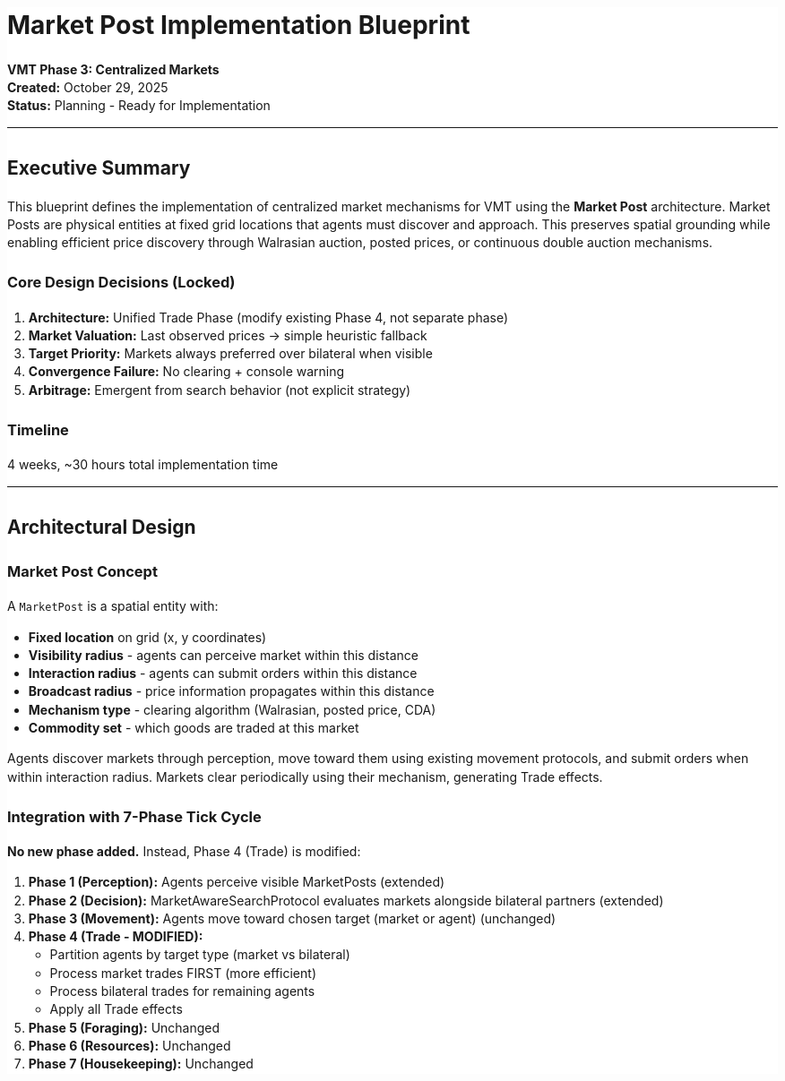 # Market Post Implementation Blueprint
**VMT Phase 3: Centralized Markets**  
**Created:** October 29, 2025  
**Status:** Planning - Ready for Implementation

---

## Executive Summary

This blueprint defines the implementation of centralized market mechanisms for VMT using the **Market Post** architecture. Market Posts are physical entities at fixed grid locations that agents must discover and approach. This preserves spatial grounding while enabling efficient price discovery through Walrasian auction, posted prices, or continuous double auction mechanisms.

### Core Design Decisions (Locked)

1. **Architecture:** Unified Trade Phase (modify existing Phase 4, not separate phase)
2. **Market Valuation:** Last observed prices → simple heuristic fallback
3. **Target Priority:** Markets always preferred over bilateral when visible
4. **Convergence Failure:** No clearing + console warning
5. **Arbitrage:** Emergent from search behavior (not explicit strategy)

### Timeline

4 weeks, ~30 hours total implementation time

---

## Architectural Design

### Market Post Concept

A `MarketPost` is a spatial entity with:
- **Fixed location** on grid (x, y coordinates)
- **Visibility radius** - agents can perceive market within this distance
- **Interaction radius** - agents can submit orders within this distance
- **Broadcast radius** - price information propagates within this distance
- **Mechanism type** - clearing algorithm (Walrasian, posted price, CDA)
- **Commodity set** - which goods are traded at this market

Agents discover markets through perception, move toward them using existing movement protocols, and submit orders when within interaction radius. Markets clear periodically using their mechanism, generating Trade effects.

### Integration with 7-Phase Tick Cycle

**No new phase added.** Instead, Phase 4 (Trade) is modified:

1. **Phase 1 (Perception):** Agents perceive visible MarketPosts (extended)
2. **Phase 2 (Decision):** MarketAwareSearchProtocol evaluates markets alongside bilateral partners (extended)
3. **Phase 3 (Movement):** Agents move toward chosen target (market or agent) (unchanged)
4. **Phase 4 (Trade - MODIFIED):**
   - Partition agents by target type (market vs bilateral)
   - Process market trades FIRST (more efficient)
   - Process bilateral trades for remaining agents
   - Apply all Trade effects
5. **Phase 5 (Foraging):** Unchanged
6. **Phase 6 (Resources):** Unchanged
7. **Phase 7 (Housekeeping):** Unchanged
